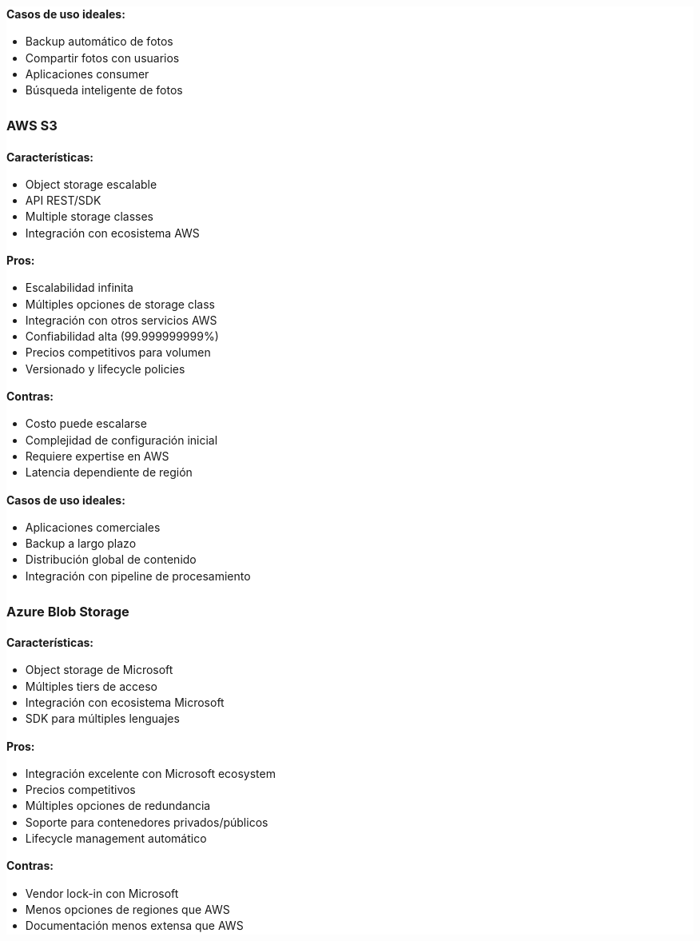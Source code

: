 **Casos de uso ideales:**
- Backup automático de fotos
- Compartir fotos con usuarios
- Aplicaciones consumer
- Búsqueda inteligente de fotos

### AWS S3

**Características:**
- Object storage escalable
- API REST/SDK
- Multiple storage classes
- Integración con ecosistema AWS

**Pros:**
- Escalabilidad infinita
- Múltiples opciones de storage class
- Integración con otros servicios AWS
- Confiabilidad alta (99.999999999%)
- Precios competitivos para volumen
- Versionado y lifecycle policies

**Contras:**
- Costo puede escalarse
- Complejidad de configuración inicial
- Requiere expertise en AWS
- Latencia dependiente de región

**Casos de uso ideales:**
- Aplicaciones comerciales
- Backup a largo plazo
- Distribución global de contenido
- Integración con pipeline de procesamiento

### Azure Blob Storage

**Características:**
- Object storage de Microsoft
- Múltiples tiers de acceso
- Integración con ecosistema Microsoft
- SDK para múltiples lenguajes

**Pros:**
- Integración excelente con Microsoft ecosystem
- Precios competitivos
- Múltiples opciones de redundancia
- Soporte para contenedores privados/públicos
- Lifecycle management automático

**Contras:**
- Vendor lock-in con Microsoft
- Menos opciones de regiones que AWS
- Documentación menos extensa que AWS

